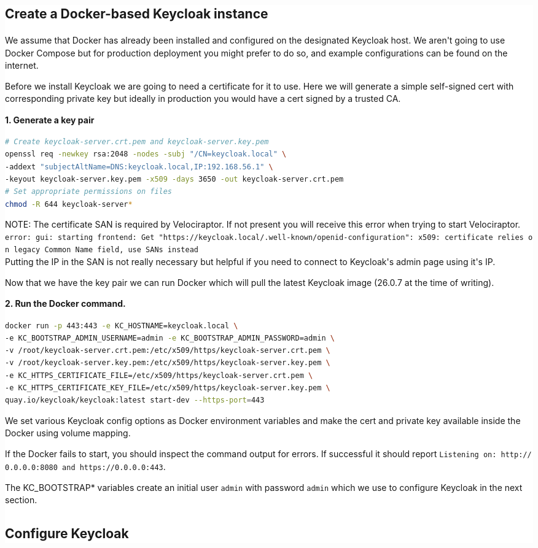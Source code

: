 
## Create a Docker-based Keycloak instance

We assume that Docker has already been installed and configured on the
designated Keycloak host. We aren't going to use Docker Compose but for
production deployment you might prefer to do so, and example configurations can
be found on the internet.

Before we install Keycloak we are going to need a certificate for it to use. Here
we will generate a simple self-signed cert with corresponding private key but ideally in
production you would have a cert signed by a trusted CA.

**1. Generate a key pair**

```sh
# Create keycloak-server.crt.pem and keycloak-server.key.pem
openssl req -newkey rsa:2048 -nodes -subj "/CN=keycloak.local" \
-addext "subjectAltName=DNS:keycloak.local,IP:192.168.56.1" \
-keyout keycloak-server.key.pem -x509 -days 3650 -out keycloak-server.crt.pem
# Set appropriate permissions on files
chmod -R 644 keycloak-server*
```

NOTE: The certificate SAN is required by Velociraptor. If not present you will receive
this error when trying to start Velociraptor.\
`error: gui: starting frontend: Get "https://keycloak.local/.well-known/openid-configuration": x509: certificate relies on legacy Common Name field, use SANs instead`\
Putting the IP in the SAN is not really necessary but helpful if you need to
connect to Keycloak's admin page using it's IP.

Now that we have the key pair we can run Docker which will pull the latest
Keycloak image (26.0.7 at the time of writing).

**2. Run the Docker command.**

```sh
docker run -p 443:443 -e KC_HOSTNAME=keycloak.local \
-e KC_BOOTSTRAP_ADMIN_USERNAME=admin -e KC_BOOTSTRAP_ADMIN_PASSWORD=admin \
-v /root/keycloak-server.crt.pem:/etc/x509/https/keycloak-server.crt.pem \
-v /root/keycloak-server.key.pem:/etc/x509/https/keycloak-server.key.pem \
-e KC_HTTPS_CERTIFICATE_FILE=/etc/x509/https/keycloak-server.crt.pem \
-e KC_HTTPS_CERTIFICATE_KEY_FILE=/etc/x509/https/keycloak-server.key.pem \
quay.io/keycloak/keycloak:latest start-dev --https-port=443
```

We set various Keycloak config options as Docker environment variables and
make the cert and private key available inside the Docker using volume mapping.

If the Docker fails to start, you should inspect the command output for errors.
If successful it should report
`Listening on: http://0.0.0.0:8080 and https://0.0.0.0:443`.

The KC_BOOTSTRAP* variables create an initial user `admin` with password
`admin` which we use to configure Keycloak in the next section.

## Configure Keycloak
